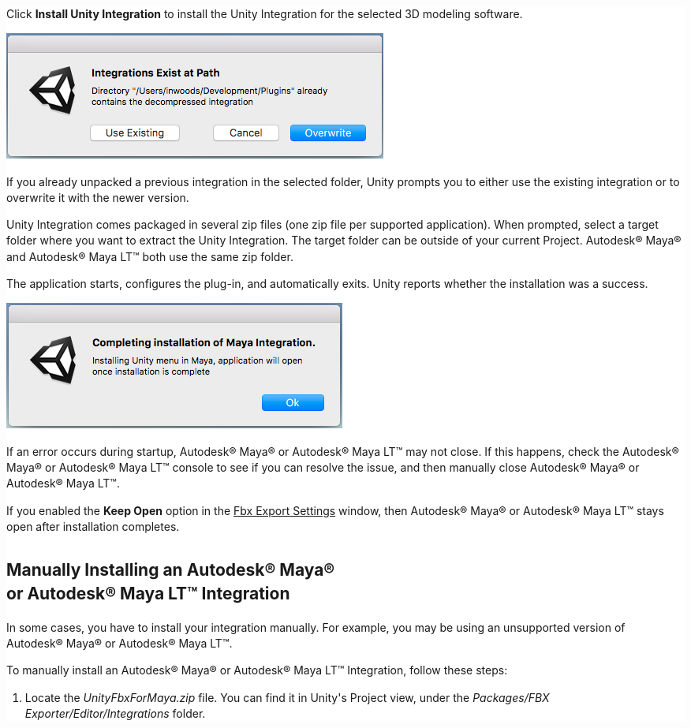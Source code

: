 Click __Install Unity Integration__ to install the Unity Integration for the selected 3D modeling software. 

![](images/FBXExporter_AlreadyExist.png)

If you already unpacked a previous integration in the selected folder, Unity prompts you to either use the existing integration or to overwrite it with the newer version.

Unity Integration comes packaged in several zip files (one zip file per supported application). When prompted, select a target folder where you want to extract the Unity Integration. The target folder can be outside of your current Project. Autodesk® Maya® and Autodesk® Maya LT™ both use the same zip folder.

The application starts, configures the plug-in, and automatically exits. Unity reports whether the installation was a success.

![](images/FBXExporter_IntegrationSuccessMsg.png)

If an error occurs during startup, Autodesk® Maya® or Autodesk® Maya LT™ may not close. If this happens, check the Autodesk® Maya® or Autodesk® Maya LT™ console to see if you can resolve the issue, and then manually close Autodesk® Maya® or Autodesk® Maya LT™.

If you enabled the __Keep Open__ option in the [Fbx Export Settings](options.html) window, then Autodesk® Maya® or Autodesk® Maya LT™ stays open after installation completes.




## Manually Installing an Autodesk® Maya®<br/>or Autodesk® Maya LT™ Integration

In some cases, you have to install your integration manually. For example, you may be using an unsupported version of Autodesk® Maya® or Autodesk® Maya LT™.

To manually install an Autodesk® Maya® or Autodesk® Maya LT™ Integration, follow these steps:

1. Locate the *UnityFbxForMaya.zip* file. You can find it in Unity's Project view, under the *Packages/FBX Exporter/Editor/Integrations* folder.
